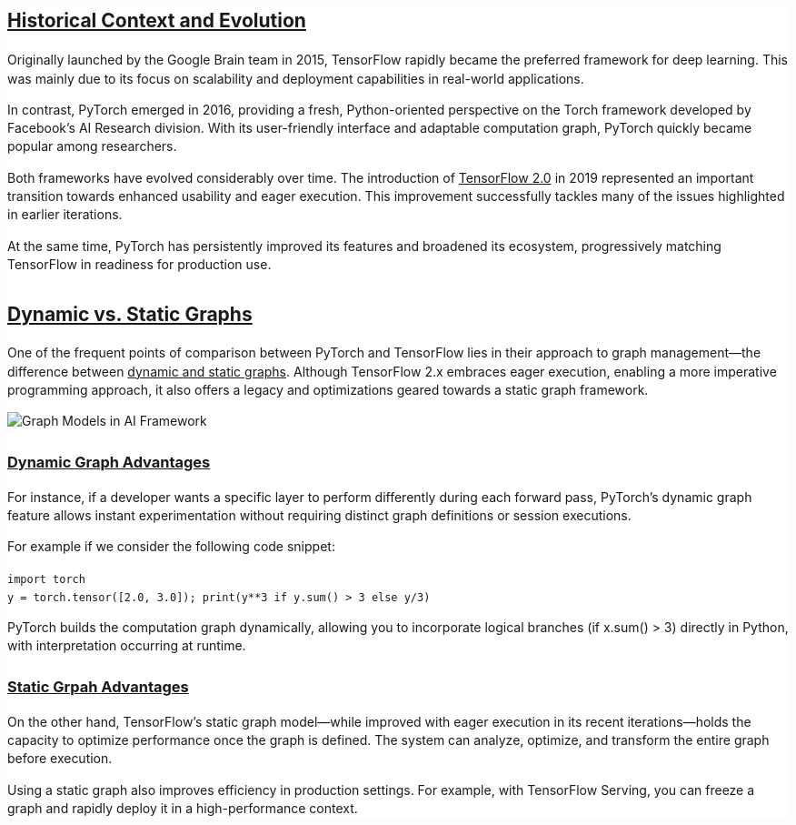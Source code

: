 [Historical Context and Evolution](#historical-context-and-evolution)[](#historical-context-and-evolution)
----------------------------------------------------------------------------------------------------------

Originally launched by the Google Brain team in 2015, TensorFlow rapidly became the preferred framework for deep learning. This was mainly due to its focus on scalability and deployment capabilities in real-world applications.

In contrast, PyTorch emerged in 2016, providing a fresh, Python-oriented perspective on the Torch framework developed by Facebook’s AI Research division. With its user-friendly interface and adaptable computation graph, PyTorch quickly became popular among researchers.

Both frameworks have evolved considerably over time. The introduction of [TensorFlow 2.0](https://www.tensorflow.org/install) in 2019 represented an important transition towards enhanced usability and eager execution. This improvement successfully tackles many of the issues highlighted in earlier iterations.

At the same time, PyTorch has persistently improved its features and broadened its ecosystem, progressively matching TensorFlow in readiness for production use.

[Dynamic vs. Static Graphs](#dynamic-vs-static-graphs)[](#dynamic-vs-static-graphs)
-----------------------------------------------------------------------------------

One of the frequent points of comparison between PyTorch and TensorFlow lies in their approach to graph management—the difference between [dynamic and static graphs](/community/tutorials/pytorch-101-understanding-graphs-and-automatic-differentiation). Although TensorFlow 2.x embraces eager execution, enabling a more imperative programming approach, it also offers a legacy and optimizations geared towards a static graph framework.

![Graph Models in AI Framework](https://doimages.nyc3.cdn.digitaloceanspaces.com/008ArticleImages/graph_models_in_AI_frameworks.png)

### [Dynamic Graph Advantages](#dynamic-graph-advantages)[](#dynamic-graph-advantages)

For instance, if a developer wants a specific layer to perform differently during each forward pass, PyTorch’s dynamic graph feature allows instant experimentation without requiring distinct graph definitions or session executions.

For example if we consider the following code snippet:

```
import torch
y = torch.tensor([2.0, 3.0]); print(y**3 if y.sum() > 3 else y/3)
```

PyTorch builds the computation graph dynamically, allowing you to incorporate logical branches (if x.sum() > 3) directly in Python, with interpretation occurring at runtime.

### [Static Grpah Advantages](#static-grpah-advantages)[](#static-grpah-advantages)

On the other hand, TensorFlow’s static graph model—while improved with eager execution in its recent iterations—holds the capacity to optimize performance once the graph is defined. The system can analyze, optimize, and transform the entire graph before execution.

Using a static graph also improves efficiency in production settings. For example, with TensorFlow Serving, you can freeze a graph and rapidly deploy it in a high-performance context.

